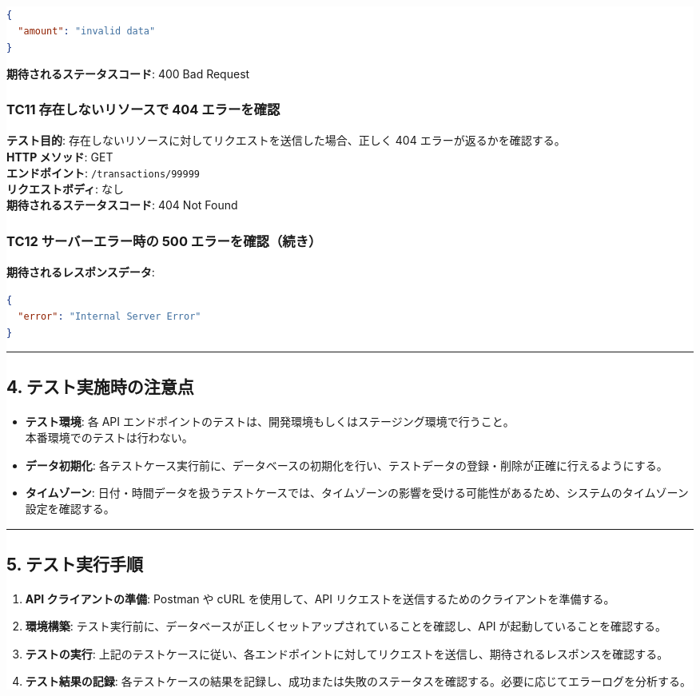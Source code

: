 ```json
{
  "amount": "invalid data"
}
```

**期待されるステータスコード**: 400 Bad Request

### TC11 存在しないリソースで 404 エラーを確認

**テスト目的**: 存在しないリソースに対してリクエストを送信した場合、正しく 404 エラーが返るかを確認する。  
**HTTP メソッド**: GET  
**エンドポイント**: `/transactions/99999`  
**リクエストボディ**: なし  
**期待されるステータスコード**: 404 Not Found

### TC12 サーバーエラー時の 500 エラーを確認（続き）

**期待されるレスポンスデータ**:

```json
{
  "error": "Internal Server Error"
}
```

---

## 4. テスト実施時の注意点

- **テスト環境**: 各 API エンドポイントのテストは、開発環境もしくはステージング環境で行うこと。  
  本番環境でのテストは行わない。
- **データ初期化**: 各テストケース実行前に、データベースの初期化を行い、テストデータの登録・削除が正確に行えるようにする。

- **タイムゾーン**: 日付・時間データを扱うテストケースでは、タイムゾーンの影響を受ける可能性があるため、システムのタイムゾーン設定を確認する。

---

## 5. テスト実行手順

1. **API クライアントの準備**: Postman や cURL を使用して、API リクエストを送信するためのクライアントを準備する。
2. **環境構築**: テスト実行前に、データベースが正しくセットアップされていることを確認し、API が起動していることを確認する。

3. **テストの実行**: 上記のテストケースに従い、各エンドポイントに対してリクエストを送信し、期待されるレスポンスを確認する。

4. **テスト結果の記録**: 各テストケースの結果を記録し、成功または失敗のステータスを確認する。必要に応じてエラーログを分析する。
